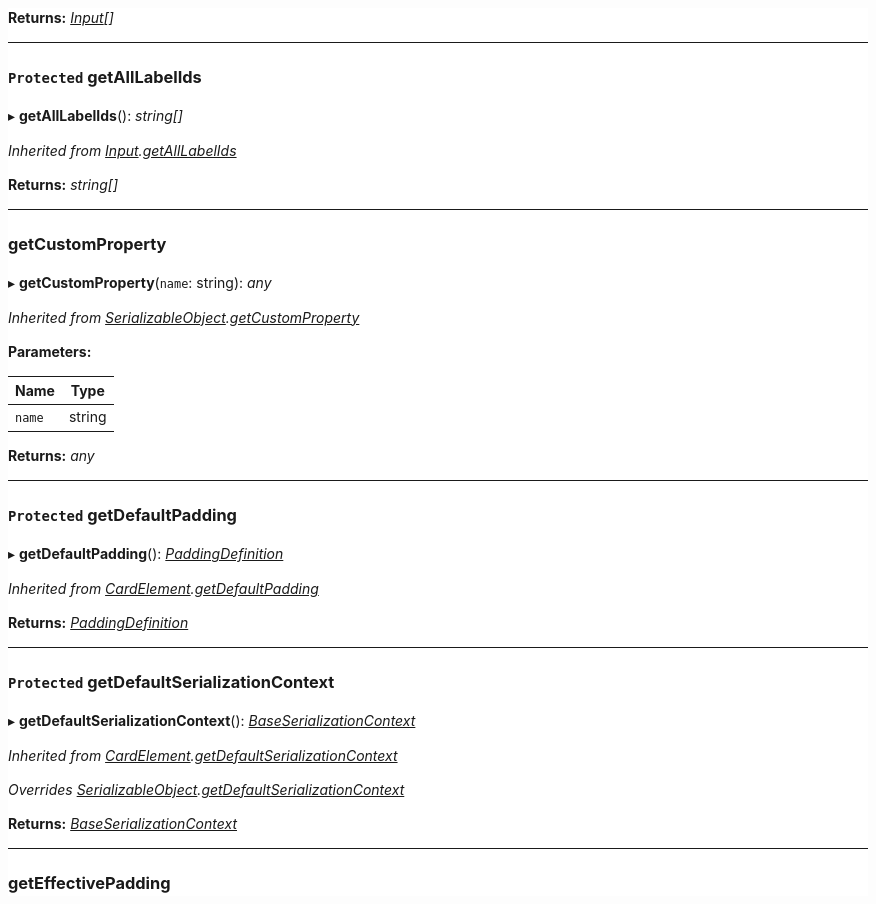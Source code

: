 **Returns:** _[Input](input.md)[]_

---

### `Protected` getAllLabelIds

▸ **getAllLabelIds**(): _string[]_

_Inherited from [Input](input.md).[getAllLabelIds](input.md#protected-getalllabelids)_

**Returns:** _string[]_

---

### getCustomProperty

▸ **getCustomProperty**(`name`: string): _any_

_Inherited from [SerializableObject](serializableobject.md).[getCustomProperty](serializableobject.md#getcustomproperty)_

**Parameters:**

| Name   | Type   |
| ------ | ------ |
| `name` | string |

**Returns:** _any_

---

### `Protected` getDefaultPadding

▸ **getDefaultPadding**(): _[PaddingDefinition](paddingdefinition.md)_

_Inherited from [CardElement](cardelement.md).[getDefaultPadding](cardelement.md#protected-getdefaultpadding)_

**Returns:** _[PaddingDefinition](paddingdefinition.md)_

---

### `Protected` getDefaultSerializationContext

▸ **getDefaultSerializationContext**(): _[BaseSerializationContext](baseserializationcontext.md)_

_Inherited from [CardElement](cardelement.md).[getDefaultSerializationContext](cardelement.md#protected-getdefaultserializationcontext)_

_Overrides [SerializableObject](serializableobject.md).[getDefaultSerializationContext](serializableobject.md#protected-getdefaultserializationcontext)_

**Returns:** _[BaseSerializationContext](baseserializationcontext.md)_

---

### getEffectivePadding
